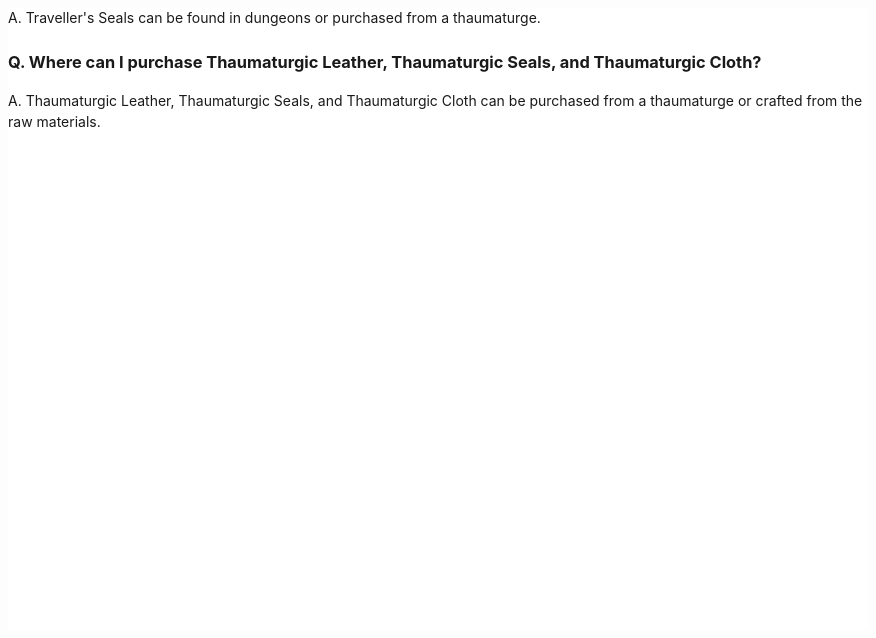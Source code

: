 <p>A. Traveller's Seals can be found in dungeons or purchased from a thaumaturge.</p>

<h3>Q. Where can I purchase Thaumaturgic Leather, Thaumaturgic Seals, and Thaumaturgic Cloth?</h3>

<p>A. Thaumaturgic Leather, Thaumaturgic Seals, and Thaumaturgic Cloth can be purchased from a thaumaturge or crafted from the raw materials.</p>

<div style="position: relative; padding-bottom: 56.25%; overflow: hidden"><iframe src="https://www.youtube.com/embed/0kE0rPMVa5I" frameborder="0" allow="accelerometer; autoplay; clipboard-write; encrypted-media; gyroscope; picture-in-picture; web-share" allowfullscreen style="position: absolute; top: 0; left: 0; width: 100%; height: 100%;"></iframe>
</div>